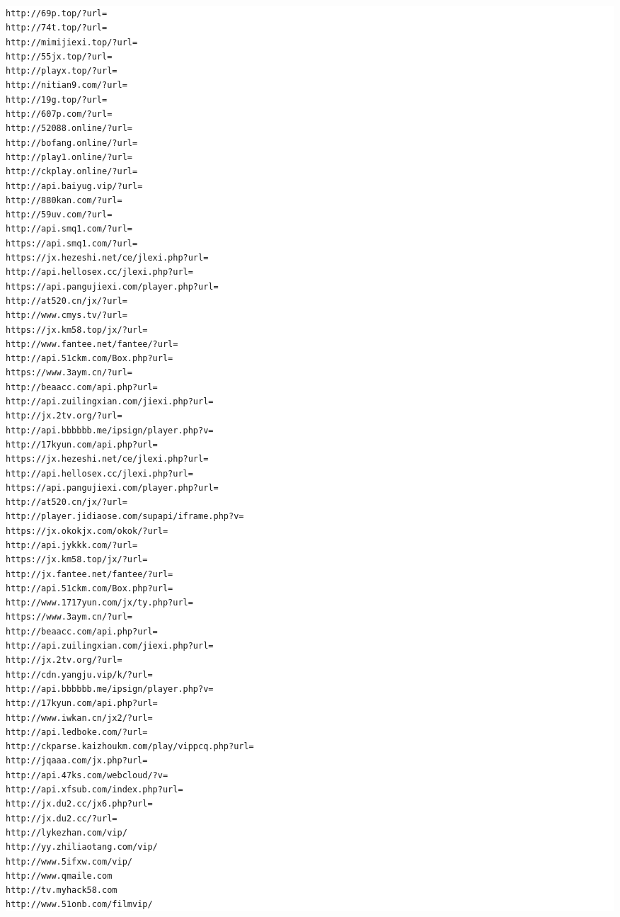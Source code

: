 ```
http://69p.top/?url=
http://74t.top/?url=
http://mimijiexi.top/?url=
http://55jx.top/?url=
http://playx.top/?url=
http://nitian9.com/?url=
http://19g.top/?url=
http://607p.com/?url=
http://52088.online/?url=
http://bofang.online/?url=
http://play1.online/?url=
http://ckplay.online/?url=
http://api.baiyug.vip/?url=
http://880kan.com/?url=
http://59uv.com/?url=
http://api.smq1.com/?url=
https://api.smq1.com/?url=
https://jx.hezeshi.net/ce/jlexi.php?url=
http://api.hellosex.cc/jlexi.php?url=
https://api.pangujiexi.com/player.php?url=
http://at520.cn/jx/?url=
http://www.cmys.tv/?url=
https://jx.km58.top/jx/?url=
http://www.fantee.net/fantee/?url=
http://api.51ckm.com/Box.php?url=
https://www.3aym.cn/?url=
http://beaacc.com/api.php?url=
http://api.zuilingxian.com/jiexi.php?url=
http://jx.2tv.org/?url=
http://api.bbbbbb.me/ipsign/player.php?v=
http://17kyun.com/api.php?url=
https://jx.hezeshi.net/ce/jlexi.php?url=
http://api.hellosex.cc/jlexi.php?url=
https://api.pangujiexi.com/player.php?url=
http://at520.cn/jx/?url=
http://player.jidiaose.com/supapi/iframe.php?v=
https://jx.okokjx.com/okok/?url=
http://api.jykkk.com/?url=
https://jx.km58.top/jx/?url=
http://jx.fantee.net/fantee/?url=
http://api.51ckm.com/Box.php?url=
http://www.1717yun.com/jx/ty.php?url=
https://www.3aym.cn/?url=
http://beaacc.com/api.php?url=
http://api.zuilingxian.com/jiexi.php?url=
http://jx.2tv.org/?url=
http://cdn.yangju.vip/k/?url=
http://api.bbbbbb.me/ipsign/player.php?v=
http://17kyun.com/api.php?url=
http://www.iwkan.cn/jx2/?url=
http://api.ledboke.com/?url=
http://ckparse.kaizhoukm.com/play/vippcq.php?url=
http://jqaaa.com/jx.php?url=
http://api.47ks.com/webcloud/?v=
http://api.xfsub.com/index.php?url=
http://jx.du2.cc/jx6.php?url=
http://jx.du2.cc/?url=
http://lykezhan.com/vip/
http://yy.zhiliaotang.com/vip/
http://www.5ifxw.com/vip/
http://www.qmaile.com
http://tv.myhack58.com
http://www.51onb.com/filmvip/
```